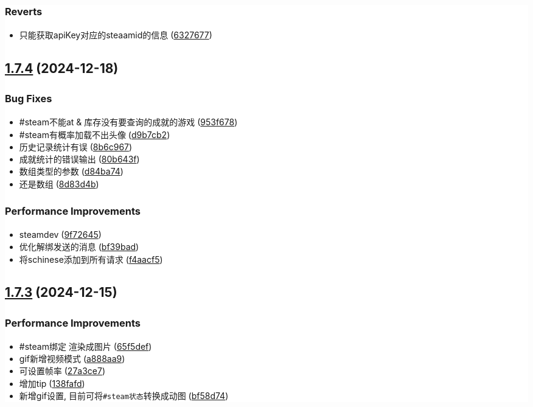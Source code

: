 
### Reverts

* 只能获取apiKey对应的steaamid的信息 ([6327677](https://github.com/XasYer/steam-plugin/commit/63276779d0a909dd332a9bee66be98e4988b311b))

## [1.7.4](https://github.com/XasYer/steam-plugin/compare/v1.7.3...v1.7.4) (2024-12-18)


### Bug Fixes

* #steam不能at & 库存没有要查询的成就的游戏 ([953f678](https://github.com/XasYer/steam-plugin/commit/953f6780f185d773490746b800cc5bced51b38a5))
* #steam有概率加载不出头像 ([d9b7cb2](https://github.com/XasYer/steam-plugin/commit/d9b7cb255bf42e64f01dac586fe7738e745eb170))
* 历史记录统计有误 ([8b6c967](https://github.com/XasYer/steam-plugin/commit/8b6c967f2d6aad8364697ab4664f49e34f3ff86c))
* 成就统计的错误输出 ([80b643f](https://github.com/XasYer/steam-plugin/commit/80b643f155834f6c08d8ad82cddf0dcb2d08f76e))
* 数组类型的参数 ([d84ba74](https://github.com/XasYer/steam-plugin/commit/d84ba743efbffe40d0bf2fc81c877f3c3bd3b457))
* 还是数组 ([8d83d4b](https://github.com/XasYer/steam-plugin/commit/8d83d4bb37047f7f67e1df58ba3445f928ad1755))


### Performance Improvements

* steamdev ([9f72645](https://github.com/XasYer/steam-plugin/commit/9f7264559390bd55874fda564dcd4171714c98db))
* 优化解绑发送的消息 ([bf39bad](https://github.com/XasYer/steam-plugin/commit/bf39bad313d55004d87c90dcaea245af03dc850e))
* 将schinese添加到所有请求 ([f4aacf5](https://github.com/XasYer/steam-plugin/commit/f4aacf5b64f68e08fd0c8ad253500aadfda95969))

## [1.7.3](https://github.com/XasYer/steam-plugin/compare/v1.7.2...v1.7.3) (2024-12-15)


### Performance Improvements

* #steam绑定 渲染成图片 ([65f5def](https://github.com/XasYer/steam-plugin/commit/65f5def50e7f35d56073cfc1579fa1d940f492be))
* gif新增视频模式 ([a888aa9](https://github.com/XasYer/steam-plugin/commit/a888aa98e6647e7b3b89ea6ab1dff8b7e96e8f2f))
* 可设置帧率 ([27a3ce7](https://github.com/XasYer/steam-plugin/commit/27a3ce7cfe8ef5e8bef26dc2106edf304539aa25))
* 增加tip ([138fafd](https://github.com/XasYer/steam-plugin/commit/138fafd1bf8bfccd27af0f1827389489cbce9b0a))
* 新增gif设置, 目前可将`#steam状态`转换成动图 ([bf58d74](https://github.com/XasYer/steam-plugin/commit/bf58d74066124c67820874e584d508e55e665590))
